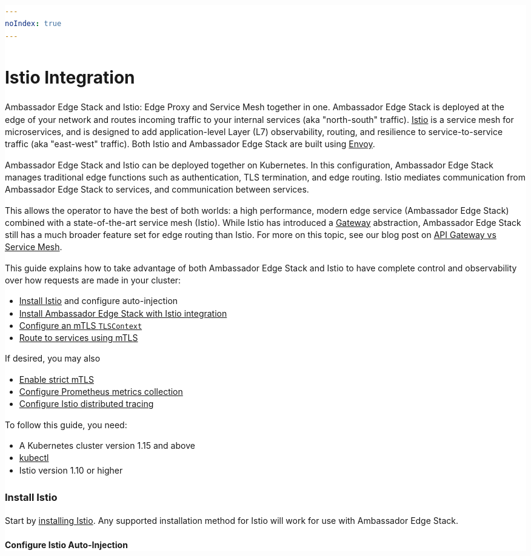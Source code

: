 ```yaml
---
noIndex: true
---
```


# Istio Integration

Ambassador Edge Stack and Istio: Edge Proxy and Service Mesh together in one. Ambassador Edge Stack is deployed at the edge of your network and routes incoming traffic to your internal services (aka "north-south" traffic). [Istio](https://istio.io/) is a service mesh for microservices, and is designed to add application-level Layer (L7) observability, routing, and resilience to service-to-service traffic (aka "east-west" traffic). Both Istio and Ambassador Edge Stack are built using [Envoy](https://www.envoyproxy.io).

Ambassador Edge Stack and Istio can be deployed together on Kubernetes. In this configuration, Ambassador Edge Stack manages traditional edge functions such as authentication, TLS termination, and edge routing. Istio mediates communication from Ambassador Edge Stack to services, and communication between services.

This allows the operator to have the best of both worlds: a high performance, modern edge service (Ambassador Edge Stack) combined with a state-of-the-art service mesh (Istio). While Istio has introduced a [Gateway](https://istio.io/latest/docs/tasks/traffic-management/ingress/ingress-control/) abstraction, Ambassador Edge Stack still has a much broader feature set for edge routing than Istio. For more on this topic, see our blog post on [API Gateway vs Service Mesh](https://www.getambassador.io/blog/edge-stack-istio-kubernetes-microservices-integration).

This guide explains how to take advantage of both Ambassador Edge Stack and Istio to have complete control and observability over how requests are made in your cluster:

* [Install Istio](istio-integration.md#install-istio) and configure auto-injection
* [Install Ambassador Edge Stack with Istio integration](istio-integration.md#install-edge)
* [Configure an mTLS `TLSContext`](istio-integration.md#configure-an-mtls-tlscontext)
* [Route to services using mTLS](istio-integration.md#route-to-services-using-mtls)

If desired, you may also

* [Enable strict mTLS](istio-integration.md#enable-strict-mtls)
* [Configure Prometheus metrics collection](istio-integration.md#configure-prometheus-metrics-collection)
* [Configure Istio distributed tracing](istio-integration.md#configure-istio-distributed-tracing)

To follow this guide, you need:

* A Kubernetes cluster version 1.15 and above
* [kubectl](https://kubernetes.io/docs/tasks/tools/install-kubectl/)
* Istio version 1.10 or higher

### Install Istio

Start by [installing Istio](https://istio.io/docs/setup/getting-started/). Any supported installation method for Istio will work for use with Ambassador Edge Stack.

#### Configure Istio Auto-Injection
